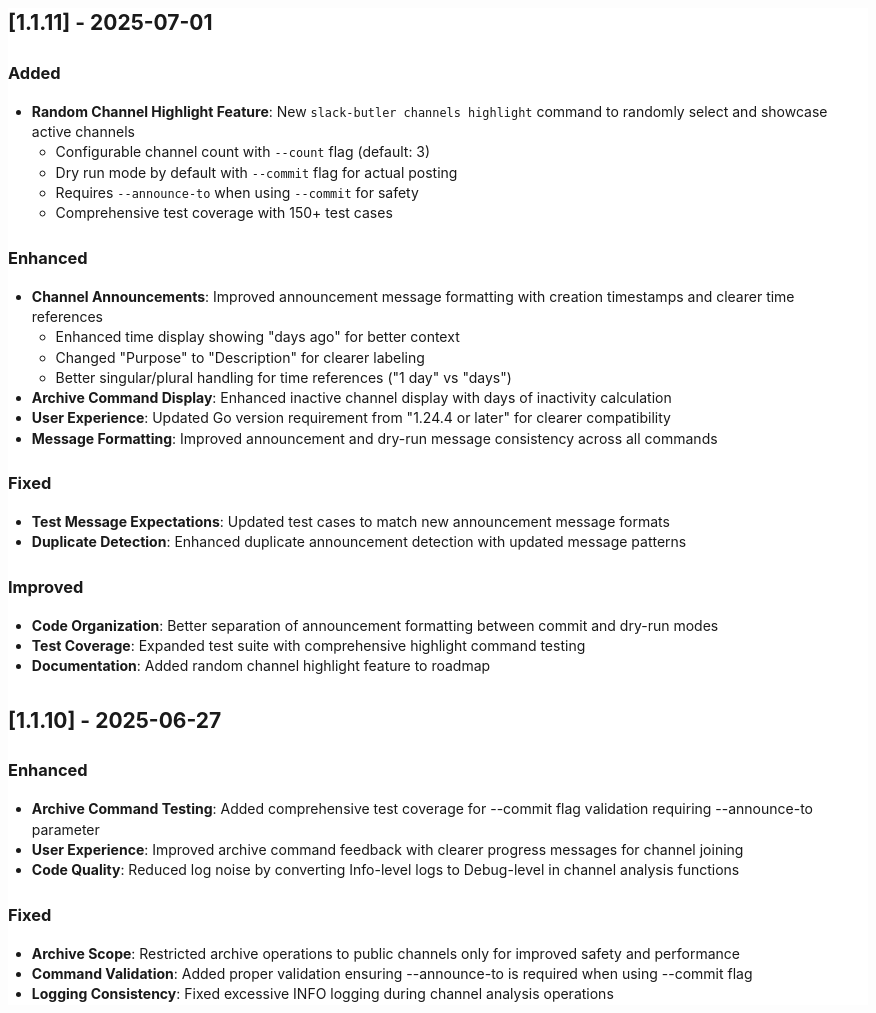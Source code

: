 ## [1.1.11] - 2025-07-01

### Added
- **Random Channel Highlight Feature**: New `slack-butler channels highlight` command to randomly select and showcase active channels
  - Configurable channel count with `--count` flag (default: 3)
  - Dry run mode by default with `--commit` flag for actual posting
  - Requires `--announce-to` when using `--commit` for safety
  - Comprehensive test coverage with 150+ test cases

### Enhanced
- **Channel Announcements**: Improved announcement message formatting with creation timestamps and clearer time references
  - Enhanced time display showing "days ago" for better context
  - Changed "Purpose" to "Description" for clearer labeling
  - Better singular/plural handling for time references ("1 day" vs "days")
- **Archive Command Display**: Enhanced inactive channel display with days of inactivity calculation
- **User Experience**: Updated Go version requirement from "1.24.4 or later" for clearer compatibility
- **Message Formatting**: Improved announcement and dry-run message consistency across all commands

### Fixed
- **Test Message Expectations**: Updated test cases to match new announcement message formats
- **Duplicate Detection**: Enhanced duplicate announcement detection with updated message patterns

### Improved
- **Code Organization**: Better separation of announcement formatting between commit and dry-run modes
- **Test Coverage**: Expanded test suite with comprehensive highlight command testing
- **Documentation**: Added random channel highlight feature to roadmap

## [1.1.10] - 2025-06-27

### Enhanced
- **Archive Command Testing**: Added comprehensive test coverage for --commit flag validation requiring --announce-to parameter
- **User Experience**: Improved archive command feedback with clearer progress messages for channel joining
- **Code Quality**: Reduced log noise by converting Info-level logs to Debug-level in channel analysis functions

### Fixed
- **Archive Scope**: Restricted archive operations to public channels only for improved safety and performance
- **Command Validation**: Added proper validation ensuring --announce-to is required when using --commit flag
- **Logging Consistency**: Fixed excessive INFO logging during channel analysis operations

